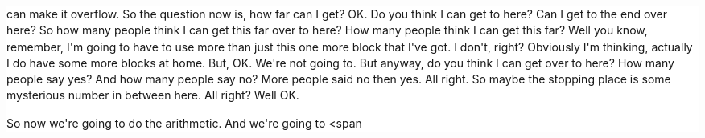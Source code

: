   <span m='272870'>can</span> <span m='272990'>make</span> <span
  m='273200'>it</span> <span m='274010'>overflow.</span> <span
  m='274500'>So</span> <span m='274570'>the</span> <span
  m='274640'>question</span> <span m='274980'>now</span> <span
  m='275160'>is,</span> <span m='275450'>how</span> <span m='275670'>far</span>
  <span m='275980'>can</span> <span m='276140'>I</span> <span
  m='276240'>get?</span> <span m='277390'>OK.</span> <span m='278240'>Do</span>
  <span m='278320'>you</span> <span m='278390'>think</span> <span
  m='278590'>I</span> <span m='278680'>can</span> <span m='278850'>get</span>
  <span m='279260'>to</span> <span m='279370'>here?</span> <span
  m='280630'>Can</span> <span m='281170'>I</span> <span m='281220'>get</span>
  <span m='281440'>to</span> <span m='282190'>the</span> <span
  m='282300'>end</span> <span m='282830'>over</span> <span
  m='283060'>here?</span> <span m='283260'>So</span> <span m='283830'>how</span>
  <span m='283980'>many</span> <span m='284140'>people</span> <span
  m='284480'>think</span> <span m='285860'>I</span> <span m='285980'>can</span>
  <span m='286920'>get</span> <span m='287570'>this</span> <span
  m='287740'>far</span> <span m='288770'>over to</span> <span
  m='288990'>here?</span> <span m='290170'>How</span> <span
  m='290340'>many</span> <span m='290500'>people</span> <span
  m='290770'>think</span> <span m='290950'>I</span> <span m='291020'>can</span>
  <span m='291160'>get</span> <span m='291350'>this</span> <span
  m='291470'>far?</span> <span m='291730'>Well</span> <span
  m='291990'>you</span> <span m='292190'>know,</span> <span
  m='292830'>remember,</span> <span m='293390'>I'm</span> <span m='293460'>going
  to</span> <span m='293590'>have to</span> <span m='293910'>use</span> <span
  m='294180'>more</span> <span m='294560'>than</span> <span
  m='294730'>just</span> <span m='295040'>this</span> <span
  m='295320'>one</span> <span m='295720'>more</span> <span
  m='295920'>block</span> <span m='296340'>that I've</span> <span
  m='296500'>got. I don't,</span> <span m='298030'>right?</span> <span
  m='298280'>Obviously</span> <span m='299570'>I'm</span> <span
  m='300080'>thinking,</span> <span m='300440'>actually</span> <span
  m='300730'>I</span> <span m='300770'>do</span> <span m='300900'>have</span>
  <span m='301080'>some</span> <span m='301190'>more</span> <span
  m='301270'>blocks</span> <span m='301620'>at</span> <span
  m='301680'>home.</span> <span m='302330'>But,</span> <span
  m='303030'>OK.</span> <span m='303370'>We're</span> <span
  m='303500'>not</span> <span m='303650'>going</span> <span
  m='303867'>to.</span> <span m='304085'>But</span> <span
  m='304520'>anyway,</span> <span m='304800'>do you</span> <span
  m='304910'>think</span> <span m='305060'>I</span> <span m='305120'>can</span>
  <span m='305270'>get</span> <span m='305400'>over to</span> <span
  m='305630'>here?</span> <span m='306510'>How</span> <span
  m='306610'>many</span> <span m='306760'>people</span> <span
  m='307020'>say</span> <span m='307270'>yes?</span> <span m='309710'>And</span>
  <span m='310220'>how</span> <span m='310360'>many</span> <span
  m='310520'>people</span> <span m='310820'>say</span> <span
  m='311050'>no?</span> <span m='313060'>More</span> <span
  m='313510'>people</span> <span m='313880'>said</span> <span
  m='314140'>no</span> <span m='314720'>then</span> <span m='314920'>yes.</span>
  <span m='315370'>All right.</span> <span m='315680'>So</span> <span
  m='315810'>maybe</span> <span m='316560'>the</span> <span
  m='316670'>stopping</span> <span m='317130'>place is</span> <span
  m='317480'>some</span> <span m='317630'>mysterious</span> <span
  m='318160'>number</span> <span m='318480'>in</span> <span
  m='318680'>between</span> <span m='319230'>here.</span> <span
  m='319995'>All</span> <span m='320360'>right?</span> <span
  m='320690'>Well</span> <span m='321350'>OK.</span> </p><p><span
  m='321720'>So</span> <span m='323260'>now</span> <span m='323500'>we're</span>
  <span m='323610'>going to</span> <span m='323810'>do</span> <span
  m='323970'>the</span> <span m='324100'>arithmetic.</span> <span
  m='324840'>And</span> <span m='324950'>we're</span> <span
  m='325040'>going</span> <span m='325200'>to</span> <span
